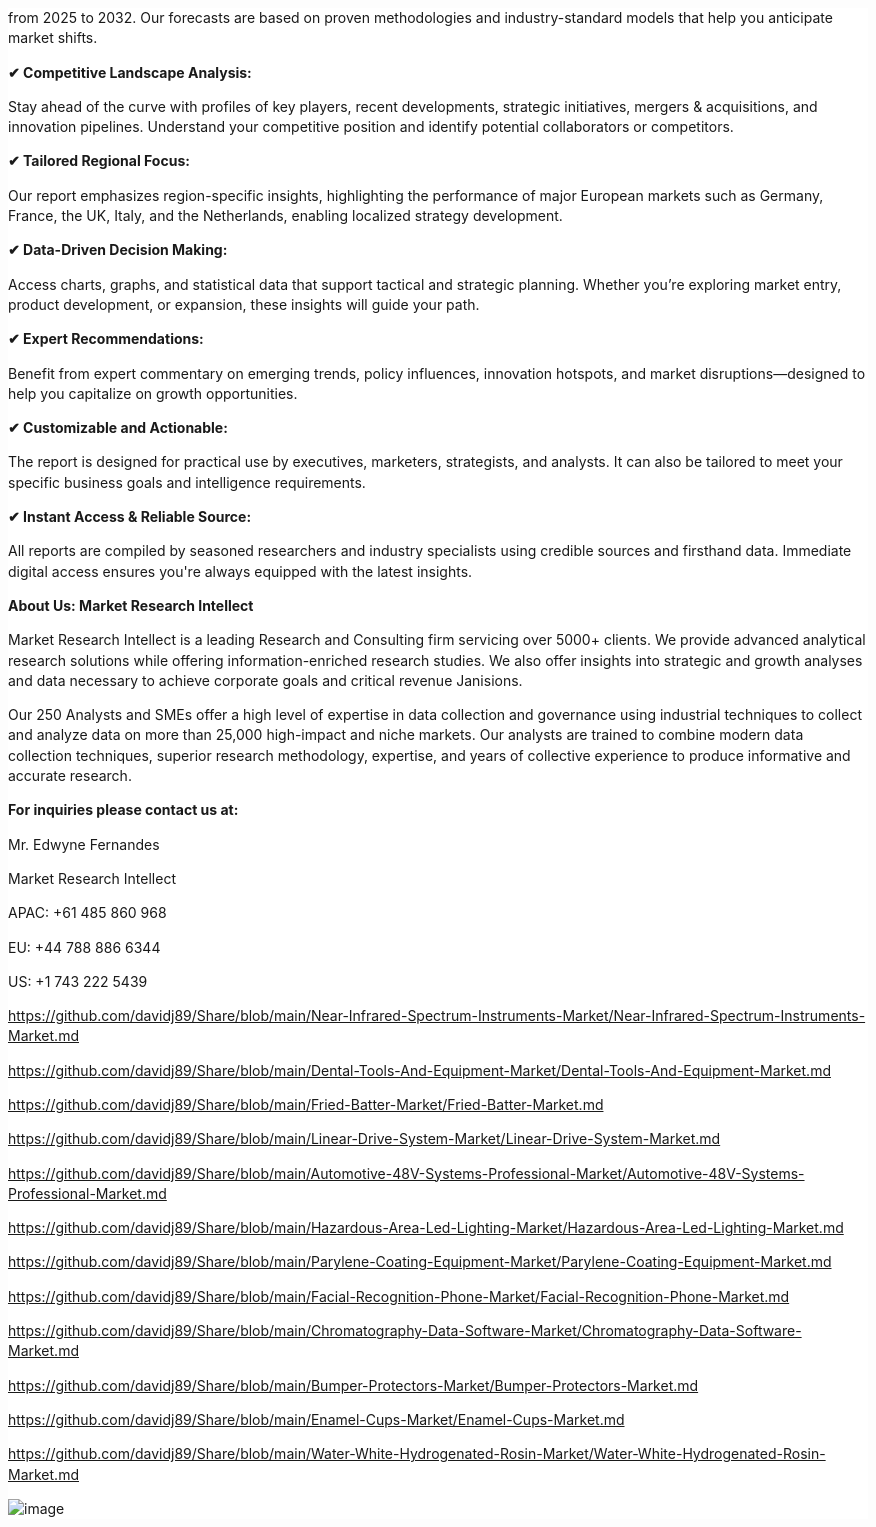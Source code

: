 from 2025 to 2032. Our forecasts are based on proven methodologies and industry-standard models that help you anticipate market shifts.</p><p><strong>✔ Competitive Landscape Analysis:</strong></p><p>Stay ahead of the curve with profiles of key players, recent developments, strategic initiatives, mergers &amp; acquisitions, and innovation pipelines. Understand your competitive position and identify potential collaborators or competitors.</p><p><strong>✔ Tailored Regional Focus:</strong></p><p>Our report emphasizes region-specific insights, highlighting the performance of major European markets such as Germany, France, the UK, Italy, and the Netherlands, enabling localized strategy development.</p><p><strong>✔ Data-Driven Decision Making:</strong></p><p>Access charts, graphs, and statistical data that support tactical and strategic planning. Whether you&rsquo;re exploring market entry, product development, or expansion, these insights will guide your path.</p><p><strong>✔ Expert Recommendations:</strong></p><p>Benefit from expert commentary on emerging trends, policy influences, innovation hotspots, and market disruptions&mdash;designed to help you capitalize on growth opportunities.</p><p><strong>✔ Customizable and Actionable:</strong></p><p>The report is designed for practical use by executives, marketers, strategists, and analysts. It can also be tailored to meet your specific business goals and intelligence requirements.</p><p><strong>✔ Instant Access &amp; Reliable Source:</strong></p><p>All reports are compiled by seasoned researchers and industry specialists using credible sources and firsthand data. Immediate digital access ensures you're always equipped with the latest insights.</p><p><strong><span class="font-[700]">About Us: Market Research Intellect</span></strong></p><p><span class="">Market Research Intellect is a leading Research and Consulting firm servicing over 5000+ clients. We provide advanced analytical research solutions while offering information-enriched research studies.&nbsp;</span>We also offer insights into strategic and growth analyses and data necessary to achieve corporate goals and critical revenue Janisions.</p><p><span class="">Our 250 Analysts and SMEs offer a high level of expertise in data collection and governance using industrial techniques to collect and analyze data on more than 25,000 high-impact and niche markets. Our analysts are trained to combine modern data collection techniques, superior research methodology, expertise, and years of collective experience to produce informative and accurate research.</span></p><p><strong>For inquiries please contact us at:</strong></p><p>Mr. Edwyne Fernandes</p><p>Market Research Intellect</p><p>APAC: +61 485 860 968</p><p>EU: +44 788 886 6344</p><p>US: +1 743 222 5439</p><p><a href="https://github.com/davidj89/Share/blob/main/Near-Infrared-Spectrum-Instruments-Market/Near-Infrared-Spectrum-Instruments-Market.md">https://github.com/davidj89/Share/blob/main/Near-Infrared-Spectrum-Instruments-Market/Near-Infrared-Spectrum-Instruments-Market.md</a></p><p><a href="https://github.com/davidj89/Share/blob/main/Dental-Tools-And-Equipment-Market/Dental-Tools-And-Equipment-Market.md">https://github.com/davidj89/Share/blob/main/Dental-Tools-And-Equipment-Market/Dental-Tools-And-Equipment-Market.md</a></p><p><a href="https://github.com/davidj89/Share/blob/main/Fried-Batter-Market/Fried-Batter-Market.md">https://github.com/davidj89/Share/blob/main/Fried-Batter-Market/Fried-Batter-Market.md</a></p><p><a href="https://github.com/davidj89/Share/blob/main/Linear-Drive-System-Market/Linear-Drive-System-Market.md">https://github.com/davidj89/Share/blob/main/Linear-Drive-System-Market/Linear-Drive-System-Market.md</a></p><p><a href="https://github.com/davidj89/Share/blob/main/Automotive-48V-Systems-Professional-Market/Automotive-48V-Systems-Professional-Market.md">https://github.com/davidj89/Share/blob/main/Automotive-48V-Systems-Professional-Market/Automotive-48V-Systems-Professional-Market.md</a></p><p><a href="https://github.com/davidj89/Share/blob/main/Hazardous-Area-Led-Lighting-Market/Hazardous-Area-Led-Lighting-Market.md">https://github.com/davidj89/Share/blob/main/Hazardous-Area-Led-Lighting-Market/Hazardous-Area-Led-Lighting-Market.md</a></p><p><a href="https://github.com/davidj89/Share/blob/main/Parylene-Coating-Equipment-Market/Parylene-Coating-Equipment-Market.md">https://github.com/davidj89/Share/blob/main/Parylene-Coating-Equipment-Market/Parylene-Coating-Equipment-Market.md</a></p><p><a href="https://github.com/davidj89/Share/blob/main/Facial-Recognition-Phone-Market/Facial-Recognition-Phone-Market.md">https://github.com/davidj89/Share/blob/main/Facial-Recognition-Phone-Market/Facial-Recognition-Phone-Market.md</a></p><p><a href="https://github.com/davidj89/Share/blob/main/Chromatography-Data-Software-Market/Chromatography-Data-Software-Market.md">https://github.com/davidj89/Share/blob/main/Chromatography-Data-Software-Market/Chromatography-Data-Software-Market.md</a></p><p><a href="https://github.com/davidj89/Share/blob/main/Bumper-Protectors-Market/Bumper-Protectors-Market.md">https://github.com/davidj89/Share/blob/main/Bumper-Protectors-Market/Bumper-Protectors-Market.md</a></p><p><a href="https://github.com/davidj89/Share/blob/main/Enamel-Cups-Market/Enamel-Cups-Market.md">https://github.com/davidj89/Share/blob/main/Enamel-Cups-Market/Enamel-Cups-Market.md</a></p><p><a href="https://github.com/davidj89/Share/blob/main/Water-White-Hydrogenated-Rosin-Market/Water-White-Hydrogenated-Rosin-Market.md">https://github.com/davidj89/Share/blob/main/Water-White-Hydrogenated-Rosin-Market/Water-White-Hydrogenated-Rosin-Market.md</a></p>
![image](https://github.com/user-attachments/assets/22d857ca-7067-4211-aa9b-5d7776422a1e)
